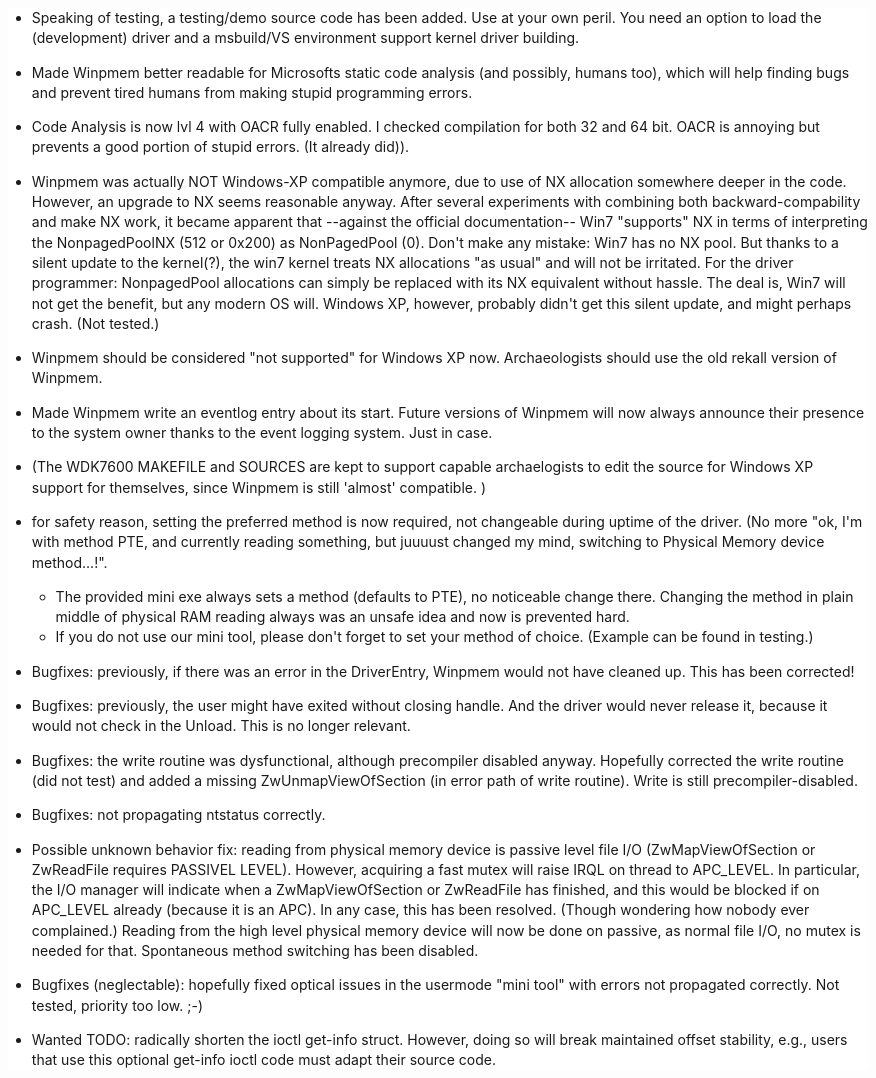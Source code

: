 * Speaking of testing, a testing/demo source code has been added. Use at your own peril. You need an option to load the (development) driver and a msbuild/VS environment support kernel driver building.
* Made Winpmem better readable for Microsofts static code analysis (and possibly, humans too), which will help finding bugs and prevent tired humans from making stupid programming errors.
* Code Analysis is now lvl 4 with OACR fully enabled. I checked compilation for both 32 and 64 bit. OACR is annoying but prevents a good portion of stupid errors. (It already did)).
* Winpmem was actually NOT Windows-XP compatible anymore, due to use of NX allocation somewhere deeper in the code.
However, an upgrade to NX seems reasonable anyway. After several experiments with combining both backward-compability and make NX work, it became apparent that --against the official documentation-- Win7 "supports" NX in terms of interpreting the NonpagedPoolNX (512 or 0x200) as NonPagedPool (0). Don't make any mistake: Win7 has no NX pool. But thanks to a silent update to the kernel(?), the win7 kernel treats NX allocations "as usual" and will not be irritated. For the driver programmer: NonpagedPool allocations can simply be replaced with its NX equivalent without hassle. The deal is, Win7 will not get the benefit, but any modern OS will. Windows XP, however, probably didn't get this silent update, and might perhaps crash. (Not tested.)
* Winpmem should be considered "not supported" for Windows XP now. Archaeologists should use the old rekall version of Winpmem.
* Made Winpmem write an eventlog entry about its start. Future versions of Winpmem will now always announce their presence to the system owner thanks to the event logging system. Just in case.
* (The WDK7600 MAKEFILE and SOURCES are kept to support capable archaelogists to edit the source for Windows XP support for themselves, since Winpmem is still 'almost' compatible. )
* for safety reason, setting the preferred method is now required, not changeable during uptime of the driver. (No more "ok, I'm with method PTE, and currently reading something, but juuuust changed my mind, switching to Physical Memory device method...!".
    * The provided mini exe always sets a method (defaults to PTE), no noticeable change there. Changing the method in plain middle of physical RAM reading always was an unsafe idea and now is prevented hard.
    * If you do not use our mini tool, please don't forget to set your method of choice. (Example can be found in testing.)

* Bugfixes: previously, if there was an error in the DriverEntry, Winpmem would not have cleaned up. This has been corrected!
* Bugfixes: previously, the user might have exited without closing handle. And the driver would never release it, because it would not check in the Unload. This is no longer relevant.
* Bugfixes: the write routine was dysfunctional, although precompiler disabled anyway. Hopefully corrected the write routine (did not test) and added a missing ZwUnmapViewOfSection (in error path of write routine). Write is still precompiler-disabled.
* Bugfixes: not propagating ntstatus correctly.
* Possible unknown behavior fix: reading from physical memory device is passive level file I/O (ZwMapViewOfSection or ZwReadFile requires PASSIVEL LEVEL). However, acquiring a fast mutex will raise IRQL on thread to APC_LEVEL. In particular, the I/O manager will indicate when a ZwMapViewOfSection or ZwReadFile has finished, and this would be blocked if on APC_LEVEL already (because it is an APC). In any case, this has been resolved. (Though wondering how nobody ever complained.) Reading from the high level physical memory device will now be done on passive, as normal file I/O, no mutex is needed for that. Spontaneous method switching has been disabled.
* Bugfixes (neglectable): hopefully fixed optical issues in the usermode "mini tool" with errors not propagated correctly. Not tested, priority too low. ;-)

* Wanted TODO: radically shorten the ioctl get-info struct. However, doing so will break maintained offset stability, e.g., users that use this optional get-info ioctl code must adapt their source code.
